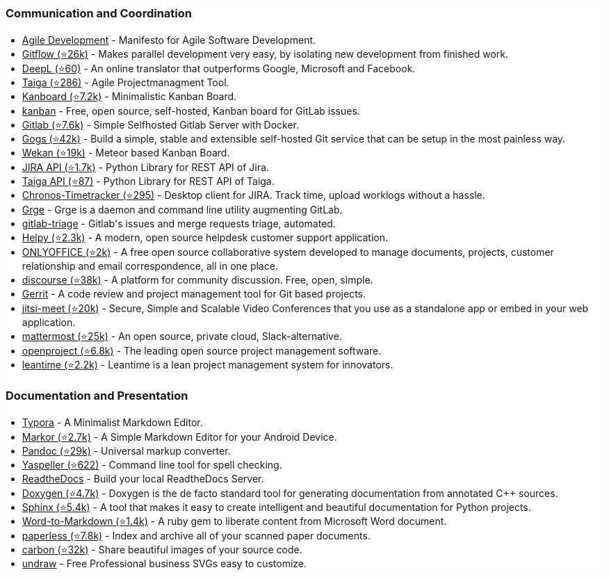 ### Communication and Coordination

*   [Agile Development](https://agilemanifesto.org/) - Manifesto for Agile Software Development.
*   [Gitflow (⭐26k)](https://github.com/nvie/gitflow) - Makes parallel development very easy, by isolating new development from finished work.
*   [DeepL (⭐60)](https://github.com/uinput/deeplator) - An online translator that outperforms Google, Microsoft and Facebook.
*   [Taiga (⭐286)](https://github.com/benhutchins/docker-taiga) - Agile Projectmanagment Tool.
*   [Kanboard (⭐7.2k)](https://github.com/kanboard/kanboard) - Minimalistic Kanban Board.
*   [kanban](https://gitlab.com/leanlabsio/kanban) - Free, open source, self-hosted, Kanban board for GitLab issues.
*   [Gitlab (⭐7.6k)](https://github.com/sameersbn/docker-gitlab) - Simple Selfhosted Gitlab Server with Docker.
*   [Gogs (⭐42k)](https://github.com/gogs/gogs) - Build a simple, stable and extensible self-hosted Git service that can be setup in the most painless way.
*   [Wekan (⭐19k)](https://github.com/wekan/wekan) - Meteor based Kanban Board.
*   [JIRA API (⭐1.7k)](https://github.com/pycontribs/jira) - Python Library for REST API of Jira.
*   [Taiga API (⭐87)](https://github.com/nephila/python-taiga) - Python Library for REST API of Taiga.
*   [Chronos-Timetracker (⭐295)](https://github.com/web-pal/chronos-timetracker) - Desktop client for JIRA. Track time, upload worklogs without a hassle.
*   [Grge](https://gitlab.com/ApexAI/grge) - Grge is a daemon and command line utility augmenting GitLab.
*   [gitlab-triage](https://gitlab.com/gitlab-org/gitlab-triage) - Gitlab's issues and merge requests triage, automated.
*   [Helpy (⭐2.3k)](https://github.com/helpyio/helpy) - A modern, open source helpdesk customer support application.
*   [ONLYOFFICE (⭐2k)](https://github.com/ONLYOFFICE/CommunityServer) -  A free open source collaborative system developed to manage documents, projects, customer relationship and email correspondence, all in one place.
*   [discourse (⭐38k)](https://github.com/discourse/discourse) - A platform for community discussion. Free, open, simple.
*   [Gerrit](https://gerrit.googlesource.com/gerrit/) - A code review and project management tool for Git based projects.
*   [jitsi-meet (⭐20k)](https://github.com/jitsi/jitsi-meet) - Secure, Simple and Scalable Video Conferences that you use as a standalone app or embed in your web application.
*   [mattermost (⭐25k)](https://github.com/mattermost/mattermost-server) - An open source, private cloud, Slack-alternative.
*   [openproject (⭐6.8k)](https://github.com/opf/openproject) - The leading open source project management software.
*   [leantime (⭐2.2k)](https://github.com/Leantime/leantime) - Leantime is a lean project management system for innovators.

### Documentation and Presentation

*   [Typora](https://typora.io/) - A Minimalist Markdown Editor.
*   [Markor (⭐2.7k)](https://github.com/gsantner/markor) - A Simple Markdown Editor for your Android Device.
*   [Pandoc (⭐29k)](https://github.com/jgm/pandoc) - Universal markup converter.
*   [Yaspeller (⭐622)](https://github.com/hcodes/yaspeller) - Command line tool for spell checking.
*   [ReadtheDocs](https://docs.readthedocs.io/en/stable/development/buildenvironments.html) - Build your local ReadtheDocs Server.
*   [Doxygen (⭐4.7k)](https://github.com/doxygen/doxygen) - Doxygen is the de facto standard tool for generating documentation from annotated C++ sources.
*   [Sphinx (⭐5.4k)](https://github.com/sphinx-doc/sphinx/) - A tool that makes it easy to create intelligent and beautiful documentation for Python projects.
*   [Word-to-Markdown (⭐1.4k)](https://github.com/benbalter/word-to-markdown) - A ruby gem to liberate content from Microsoft Word document.
*   [paperless (⭐7.8k)](https://github.com/the-paperless-project/paperless) - Index and archive all of your scanned paper documents.
*   [carbon (⭐32k)](https://github.com/carbon-app/carbon) - Share beautiful images of your source code.
*   [undraw](https://undraw.co/illustrations) - Free Professional business SVGs easy to customize.